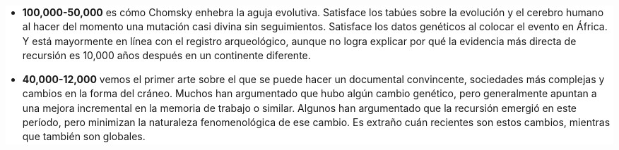   * **100,000-50,000** es cómo Chomsky enhebra la aguja evolutiva. Satisface los tabúes sobre la evolución y el cerebro humano al hacer del momento una mutación casi divina sin seguimientos. Satisface los datos genéticos al colocar el evento en África. Y está mayormente en línea con el registro arqueológico, aunque no logra explicar por qué la evidencia más directa de recursión es 10,000 años después en un continente diferente.

  * **40,000-12,000** vemos el primer arte sobre el que se puede hacer un documental convincente, sociedades más complejas y cambios en la forma del cráneo. Muchos han argumentado que hubo algún cambio genético, pero generalmente apuntan a una mejora incremental en la memoria de trabajo o similar. Algunos han argumentado que la recursión emergió en este período, pero minimizan la naturaleza fenomenológica de ese cambio. Es extraño cuán recientes son estos cambios, mientras que también son globales.

[^1]: En verdad, no estoy seguro si él piensa que hubo mucha evolución antes de la fatídica mutación de recursión; tal vez el nivel debería ser más alto antes de hace 50 mil años. Pero estoy tratando de ser generoso al hacerlo simétrico antes y después, y él dice que no hubo nada importante después. La trama sería aún más inverosímil si la evolución se ralentiza después de que los humanos 1) entran en un nuevo nicho cognitivo 2) recogen un montón de genes de los neandertales y denisovanos 3) explotan en tamaño de población 4) entran en un montón de nuevos nichos ambientales

[^2]: Una posible excepción es la tribu Piraha en el Amazonas estudiada por el lingüista Dan Everette. Afirma que no tienen mito de creación y no hacen arte. Sorprendentemente, también afirma que su lenguaje no es recursivo, no pueden concebir números, y su sistema de pronombres fue tomado de un idioma vecino (aunque el Piraha es por lo demás un aislado). Explica todo esto con el Principio de Inmediatez de la Experiencia: tienen fuertes valores culturales para no discutir o pensar en nada que no esté en la experiencia inmediata. Las oraciones recursivas permiten ese tipo de pensamiento, por lo que la recursión viola el PIE. Como contar requiere recursión, también está prohibido. A pesar de esto, asistieron a sus clases nocturnas de "aprender a contar" durante 8 meses. ¡Nadie pudo aprender! Hacen un buen trabajo de abstraer y hacer cumplir esa única regla sobre la recursión, ¿eh? Deja muy claro que todo esto puede explicarse por fuerzas culturales, y como tal deberíamos descartar la recursión de nuestra definición de lo que significa ser humano.

[^3]: Siempre será gracioso cuánto depende este debate de la forma del cráneo. Mucha retórica elevada sobre lo que significa ser humano, y luego invariablemente los investigadores sacan los calibradores. Las personas que prefieren hace 200 mil años no son una excepción, su fecha se basa en parte en la aparición de un esqueleto "grácil". Supongo que la humanidad se almacena en nuestro torso delgado.